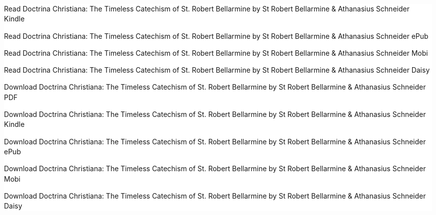 Read Doctrina Christiana: The Timeless Catechism of St. Robert Bellarmine by St Robert Bellarmine & Athanasius Schneider Kindle

Read Doctrina Christiana: The Timeless Catechism of St. Robert Bellarmine by St Robert Bellarmine & Athanasius Schneider ePub

Read Doctrina Christiana: The Timeless Catechism of St. Robert Bellarmine by St Robert Bellarmine & Athanasius Schneider Mobi

Read Doctrina Christiana: The Timeless Catechism of St. Robert Bellarmine by St Robert Bellarmine & Athanasius Schneider Daisy

Download Doctrina Christiana: The Timeless Catechism of St. Robert Bellarmine by St Robert Bellarmine & Athanasius Schneider PDF

Download Doctrina Christiana: The Timeless Catechism of St. Robert Bellarmine by St Robert Bellarmine & Athanasius Schneider Kindle

Download Doctrina Christiana: The Timeless Catechism of St. Robert Bellarmine by St Robert Bellarmine & Athanasius Schneider ePub

Download Doctrina Christiana: The Timeless Catechism of St. Robert Bellarmine by St Robert Bellarmine & Athanasius Schneider Mobi

Download Doctrina Christiana: The Timeless Catechism of St. Robert Bellarmine by St Robert Bellarmine & Athanasius Schneider Daisy
